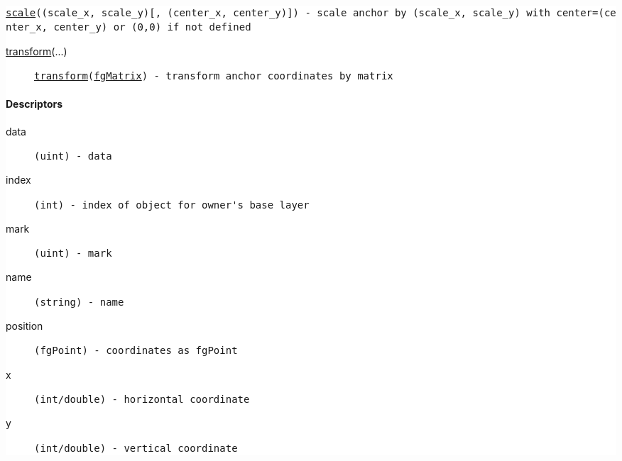 <pre class="doc" markdown="0"><a href="#fgAnchor-scale">scale</a>((scale_x, scale_y)[, (center_x, center_y)]) - scale anchor by (scale_x, scale_y) with center=(center_x, center_y) or (0,0) if not defined</pre>

</dd></dl>
<dl class="function"><dt><a name="fgAnchor-transform" href="#fgAnchor-transform"><span class="function-name">transform</span></a><span class="argspec">(...)</span></dt><dd>

<pre class="doc" markdown="0"><a href="#fgAnchor-transform">transform</a>(<a href="#fgMatrix">fgMatrix</a>) - transform anchor coordinates by matrix</pre>

</dd></dl>

  <h4 class="head-desc">Descriptors </h4><dl class="descriptor"><dt>data</dt>
<dd>

<pre class="doc" markdown="0">(uint) - data</pre>

</dd>
</dl>
<dl class="descriptor"><dt>index</dt>
<dd>

<pre class="doc" markdown="0">(int) - index of object for owner's base layer</pre>

</dd>
</dl>
<dl class="descriptor"><dt>mark</dt>
<dd>

<pre class="doc" markdown="0">(uint) - mark</pre>

</dd>
</dl>
<dl class="descriptor"><dt>name</dt>
<dd>

<pre class="doc" markdown="0">(string) - name</pre>

</dd>
</dl>
<dl class="descriptor"><dt>position</dt>
<dd>

<pre class="doc" markdown="0">(fgPoint) - coordinates as fgPoint</pre>

</dd>
</dl>
<dl class="descriptor"><dt>x</dt>
<dd>

<pre class="doc" markdown="0">(int/double) - horizontal coordinate</pre>

</dd>
</dl>
<dl class="descriptor"><dt>y</dt>
<dd>

<pre class="doc" markdown="0">(int/double) - vertical coordinate</pre>
